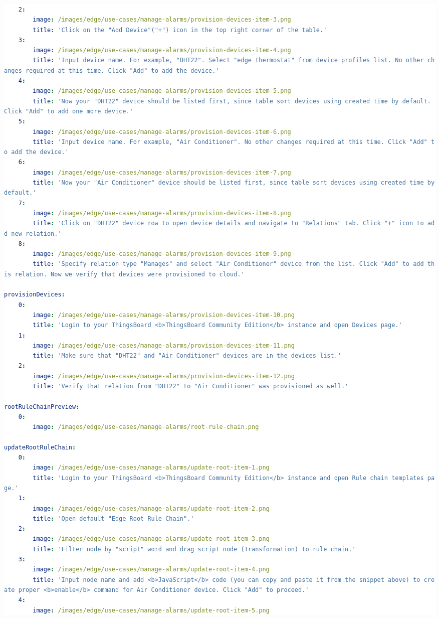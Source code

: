 ```yaml
    2:
        image: /images/edge/use-cases/manage-alarms/provision-devices-item-3.png
        title: 'Click on the "Add Device"("+") icon in the top right corner of the table.'
    3:
        image: /images/edge/use-cases/manage-alarms/provision-devices-item-4.png
        title: 'Input device name. For example, "DHT22". Select "edge thermostat" from device profiles list. No other changes required at this time. Click "Add" to add the device.'
    4:
        image: /images/edge/use-cases/manage-alarms/provision-devices-item-5.png
        title: 'Now your "DHT22" device should be listed first, since table sort devices using created time by default. Click "Add" to add one more device.'
    5:
        image: /images/edge/use-cases/manage-alarms/provision-devices-item-6.png
        title: 'Input device name. For example, "Air Conditioner". No other changes required at this time. Click "Add" to add the device.'
    6:
        image: /images/edge/use-cases/manage-alarms/provision-devices-item-7.png
        title: 'Now your "Air Conditioner" device should be listed first, since table sort devices using created time by default.'
    7:
        image: /images/edge/use-cases/manage-alarms/provision-devices-item-8.png
        title: 'Click on "DHT22" device row to open device details and navigate to "Relations" tab. Click "+" icon to add new relation.'
    8:
        image: /images/edge/use-cases/manage-alarms/provision-devices-item-9.png
        title: 'Specify relation type "Manages" and select "Air Conditioner" device from the list. Click "Add" to add this relation. Now we verify that devices were provisioned to cloud.'

provisionDevices:    
    0:
        image: /images/edge/use-cases/manage-alarms/provision-devices-item-10.png
        title: 'Login to your ThingsBoard <b>ThingsBoard Community Edition</b> instance and open Devices page.'
    1:
        image: /images/edge/use-cases/manage-alarms/provision-devices-item-11.png
        title: 'Make sure that "DHT22" and "Air Conditioner" devices are in the devices list.'
    2:
        image: /images/edge/use-cases/manage-alarms/provision-devices-item-12.png
        title: 'Verify that relation from "DHT22" to "Air Conditioner" was provisioned as well.'

rootRuleChainPreview:
    0:
        image: /images/edge/use-cases/manage-alarms/root-rule-chain.png

updateRootRuleChain:
    0:
        image: /images/edge/use-cases/manage-alarms/update-root-item-1.png
        title: 'Login to your ThingsBoard <b>ThingsBoard Community Edition</b> instance and open Rule chain templates page.'
    1:
        image: /images/edge/use-cases/manage-alarms/update-root-item-2.png
        title: 'Open default "Edge Root Rule Chain".'
    2:
        image: /images/edge/use-cases/manage-alarms/update-root-item-3.png
        title: 'Filter node by "script" word and drag script node (Transformation) to rule chain.'
    3:
        image: /images/edge/use-cases/manage-alarms/update-root-item-4.png
        title: 'Input node name and add <b>JavaScript</b> code (you can copy and paste it from the snippet above) to create proper <b>enable</b> command for Air Conditioner device. Click "Add" to proceed.'
    4:
        image: /images/edge/use-cases/manage-alarms/update-root-item-5.png
```